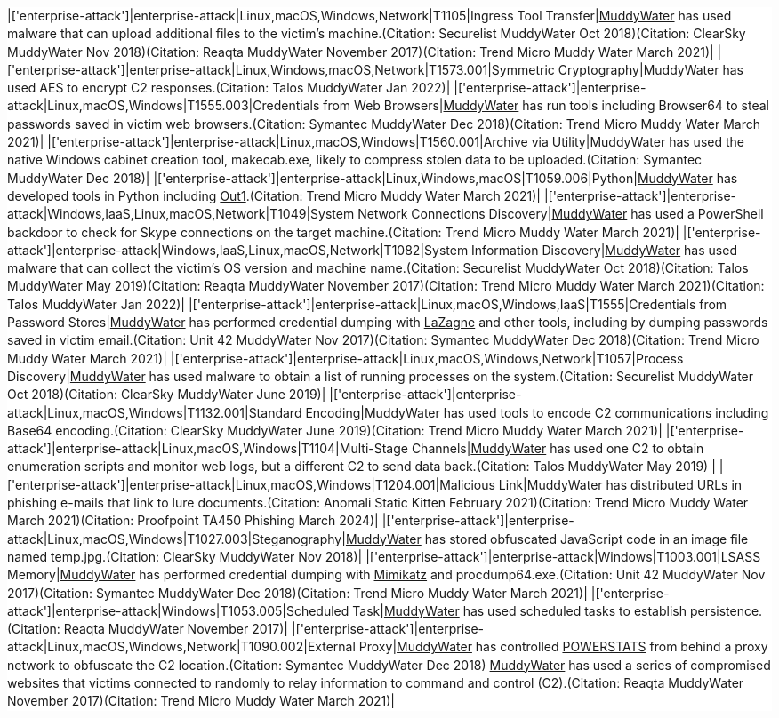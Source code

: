|['enterprise-attack']|enterprise-attack|Linux,macOS,Windows,Network|T1105|Ingress Tool Transfer|[MuddyWater](https://attack.mitre.org/groups/G0069) has used malware that can upload additional files to the victim’s machine.(Citation: Securelist MuddyWater Oct 2018)(Citation: ClearSky MuddyWater Nov 2018)(Citation: Reaqta MuddyWater November 2017)(Citation: Trend Micro Muddy Water March 2021)|
|['enterprise-attack']|enterprise-attack|Linux,Windows,macOS,Network|T1573.001|Symmetric Cryptography|[MuddyWater](https://attack.mitre.org/groups/G0069) has used AES to encrypt C2 responses.(Citation: Talos MuddyWater Jan 2022)|
|['enterprise-attack']|enterprise-attack|Linux,macOS,Windows|T1555.003|Credentials from Web Browsers|[MuddyWater](https://attack.mitre.org/groups/G0069) has run tools including Browser64 to steal passwords saved in victim web browsers.(Citation: Symantec MuddyWater Dec 2018)(Citation: Trend Micro Muddy Water March 2021)|
|['enterprise-attack']|enterprise-attack|Linux,macOS,Windows|T1560.001|Archive via Utility|[MuddyWater](https://attack.mitre.org/groups/G0069) has used the native Windows cabinet creation tool, makecab.exe, likely to compress stolen data to be uploaded.(Citation: Symantec MuddyWater Dec 2018)|
|['enterprise-attack']|enterprise-attack|Linux,Windows,macOS|T1059.006|Python|[MuddyWater](https://attack.mitre.org/groups/G0069) has developed tools in Python including [Out1](https://attack.mitre.org/software/S0594).(Citation: Trend Micro Muddy Water March 2021)|
|['enterprise-attack']|enterprise-attack|Windows,IaaS,Linux,macOS,Network|T1049|System Network Connections Discovery|[MuddyWater](https://attack.mitre.org/groups/G0069) has used a PowerShell backdoor to check for Skype connections on the target machine.(Citation: Trend Micro Muddy Water March 2021)|
|['enterprise-attack']|enterprise-attack|Windows,IaaS,Linux,macOS,Network|T1082|System Information Discovery|[MuddyWater](https://attack.mitre.org/groups/G0069) has used malware that can collect the victim’s OS version and machine name.(Citation: Securelist MuddyWater Oct 2018)(Citation: Talos MuddyWater May 2019)(Citation: Reaqta MuddyWater November 2017)(Citation: Trend Micro Muddy Water March 2021)(Citation: Talos MuddyWater Jan 2022)|
|['enterprise-attack']|enterprise-attack|Linux,macOS,Windows,IaaS|T1555|Credentials from Password Stores|[MuddyWater](https://attack.mitre.org/groups/G0069) has performed credential dumping with [LaZagne](https://attack.mitre.org/software/S0349) and other tools, including by dumping passwords saved in victim email.(Citation: Unit 42 MuddyWater Nov 2017)(Citation: Symantec MuddyWater Dec 2018)(Citation: Trend Micro Muddy Water March 2021)|
|['enterprise-attack']|enterprise-attack|Linux,macOS,Windows,Network|T1057|Process Discovery|[MuddyWater](https://attack.mitre.org/groups/G0069) has used malware to obtain a list of running processes on the system.(Citation: Securelist MuddyWater Oct 2018)(Citation: ClearSky MuddyWater June 2019)|
|['enterprise-attack']|enterprise-attack|Linux,macOS,Windows|T1132.001|Standard Encoding|[MuddyWater](https://attack.mitre.org/groups/G0069) has used tools to encode C2 communications including Base64 encoding.(Citation: ClearSky MuddyWater June 2019)(Citation: Trend Micro Muddy Water March 2021)|
|['enterprise-attack']|enterprise-attack|Linux,macOS,Windows|T1104|Multi-Stage Channels|[MuddyWater](https://attack.mitre.org/groups/G0069) has used one C2 to obtain enumeration scripts and monitor web logs, but a different C2 to send data back.(Citation: Talos MuddyWater May 2019) |
|['enterprise-attack']|enterprise-attack|Linux,macOS,Windows|T1204.001|Malicious Link|[MuddyWater](https://attack.mitre.org/groups/G0069) has distributed URLs in phishing e-mails that link to lure documents.(Citation: Anomali Static Kitten February 2021)(Citation: Trend Micro Muddy Water March 2021)(Citation: Proofpoint TA450 Phishing March 2024)|
|['enterprise-attack']|enterprise-attack|Linux,macOS,Windows|T1027.003|Steganography|[MuddyWater](https://attack.mitre.org/groups/G0069) has stored obfuscated JavaScript code in an image file named temp.jpg.(Citation: ClearSky MuddyWater Nov 2018)|
|['enterprise-attack']|enterprise-attack|Windows|T1003.001|LSASS Memory|[MuddyWater](https://attack.mitre.org/groups/G0069) has performed credential dumping with [Mimikatz](https://attack.mitre.org/software/S0002) and procdump64.exe.(Citation: Unit 42 MuddyWater Nov 2017)(Citation: Symantec MuddyWater Dec 2018)(Citation: Trend Micro Muddy Water March 2021)|
|['enterprise-attack']|enterprise-attack|Windows|T1053.005|Scheduled Task|[MuddyWater](https://attack.mitre.org/groups/G0069) has used scheduled tasks to establish persistence.(Citation: Reaqta MuddyWater November 2017)|
|['enterprise-attack']|enterprise-attack|Linux,macOS,Windows,Network|T1090.002|External Proxy|[MuddyWater](https://attack.mitre.org/groups/G0069) has controlled [POWERSTATS](https://attack.mitre.org/software/S0223) from behind a proxy network to obfuscate the C2 location.(Citation: Symantec MuddyWater Dec 2018) [MuddyWater](https://attack.mitre.org/groups/G0069) has used a series of compromised websites that victims connected to randomly to relay information to command and control (C2).(Citation: Reaqta MuddyWater November 2017)(Citation: Trend Micro Muddy Water March 2021)|